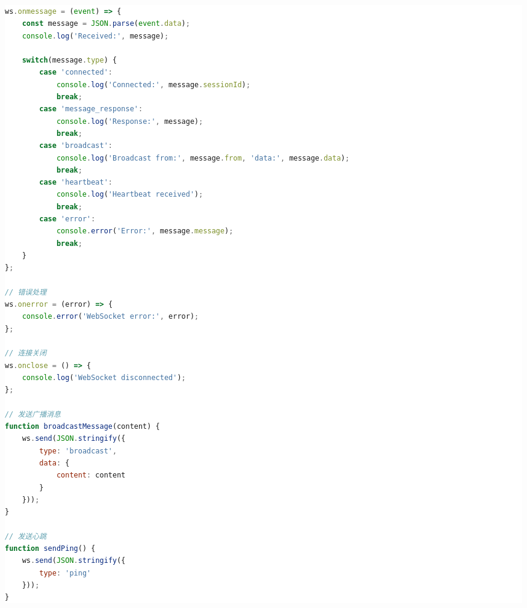 ```javascript
ws.onmessage = (event) => {
    const message = JSON.parse(event.data);
    console.log('Received:', message);
    
    switch(message.type) {
        case 'connected':
            console.log('Connected:', message.sessionId);
            break;
        case 'message_response':
            console.log('Response:', message);
            break;
        case 'broadcast':
            console.log('Broadcast from:', message.from, 'data:', message.data);
            break;
        case 'heartbeat':
            console.log('Heartbeat received');
            break;
        case 'error':
            console.error('Error:', message.message);
            break;
    }
};

// 错误处理
ws.onerror = (error) => {
    console.error('WebSocket error:', error);
};

// 连接关闭
ws.onclose = () => {
    console.log('WebSocket disconnected');
};

// 发送广播消息
function broadcastMessage(content) {
    ws.send(JSON.stringify({
        type: 'broadcast',
        data: {
            content: content
        }
    }));
}

// 发送心跳
function sendPing() {
    ws.send(JSON.stringify({
        type: 'ping'
    }));
}
```
